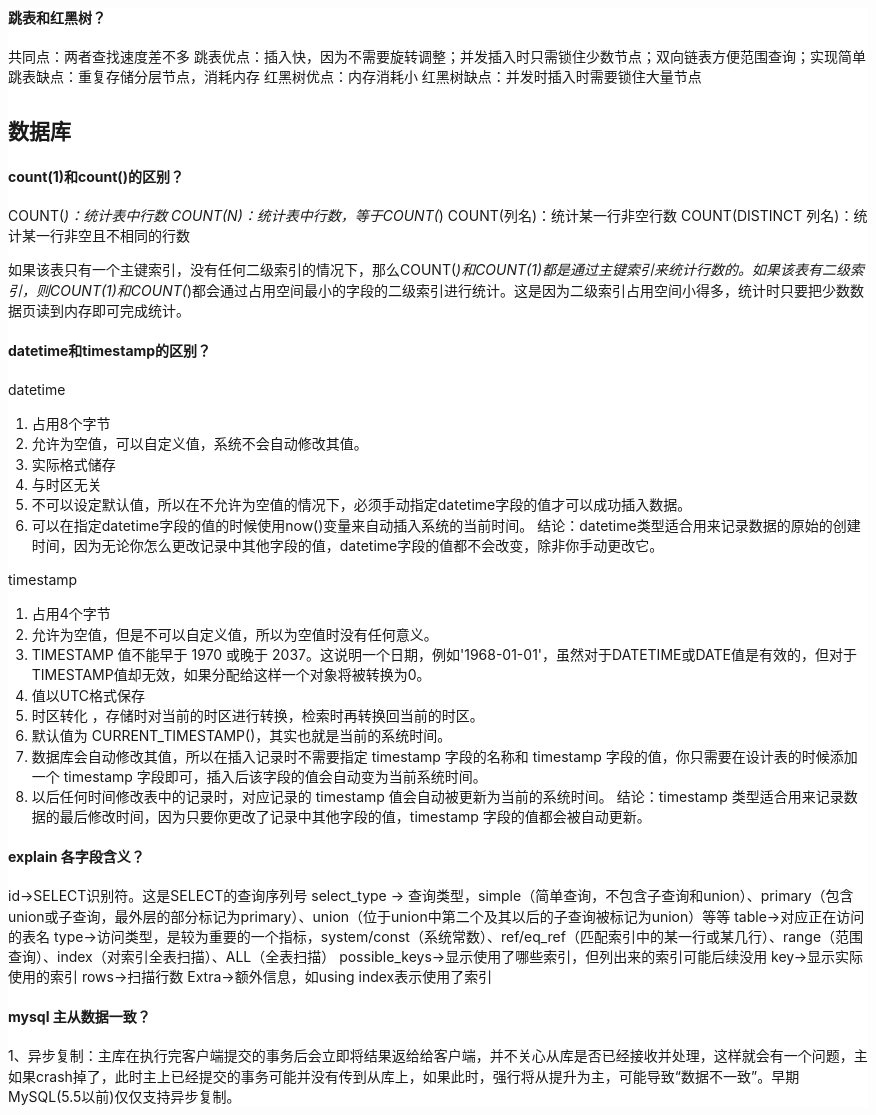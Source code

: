 #### 跳表和红黑树？
共同点：两者查找速度差不多
跳表优点：插入快，因为不需要旋转调整；并发插入时只需锁住少数节点；双向链表方便范围查询；实现简单
跳表缺点：重复存储分层节点，消耗内存
红黑树优点：内存消耗小
红黑树缺点：并发时插入时需要锁住大量节点
## 数据库
#### count(1)和count()的区别？
COUNT(*)：统计表中行数
COUNT(N)：统计表中行数，等于COUNT(*)
COUNT(列名)：统计某一行非空行数
COUNT(DISTINCT 列名)：统计某一行非空且不相同的行数

如果该表只有一个主键索引，没有任何二级索引的情况下，那么COUNT(*)和COUNT(1)都是通过主键索引来统计行数的。如果该表有二级索引，则COUNT(1)和COUNT(*)都会通过占用空间最小的字段的二级索引进行统计。这是因为二级索引占用空间小得多，统计时只要把少数数据页读到内存即可完成统计。

#### datetime和timestamp的区别？
datetime
1. 占用8个字节
2. 允许为空值，可以自定义值，系统不会自动修改其值。
3. 实际格式储存
4. 与时区无关
5. 不可以设定默认值，所以在不允许为空值的情况下，必须手动指定datetime字段的值才可以成功插入数据。
6. 可以在指定datetime字段的值的时候使用now()变量来自动插入系统的当前时间。
结论：datetime类型适合用来记录数据的原始的创建时间，因为无论你怎么更改记录中其他字段的值，datetime字段的值都不会改变，除非你手动更改它。

timestamp
1. 占用4个字节
2. 允许为空值，但是不可以自定义值，所以为空值时没有任何意义。
3. TIMESTAMP 值不能早于 1970 或晚于 2037。这说明一个日期，例如'1968-01-01'，虽然对于DATETIME或DATE值是有效的，但对于TIMESTAMP值却无效，如果分配给这样一个对象将被转换为0。
4. 值以UTC格式保存
5. 时区转化 ，存储时对当前的时区进行转换，检索时再转换回当前的时区。
6. 默认值为 CURRENT_TIMESTAMP()，其实也就是当前的系统时间。
7. 数据库会自动修改其值，所以在插入记录时不需要指定 timestamp 字段的名称和 timestamp 字段的值，你只需要在设计表的时候添加一个 timestamp 字段即可，插入后该字段的值会自动变为当前系统时间。
8. 以后任何时间修改表中的记录时，对应记录的 timestamp 值会自动被更新为当前的系统时间。
结论：timestamp 类型适合用来记录数据的最后修改时间，因为只要你更改了记录中其他字段的值，timestamp 字段的值都会被自动更新。
#### explain 各字段含义？
id->SELECT识别符。这是SELECT的查询序列号
select_type -> 查询类型，simple（简单查询，不包含子查询和union）、primary（包含union或子查询，最外层的部分标记为primary）、union（位于union中第二个及其以后的子查询被标记为union）等等
table->对应正在访问的表名
type->访问类型，是较为重要的一个指标，system/const（系统常数）、ref/eq_ref（匹配索引中的某一行或某几行）、range（范围查询）、index（对索引全表扫描）、ALL（全表扫描）
possible_keys->显示使用了哪些索引，但列出来的索引可能后续没用
key->显示实际使用的索引
rows->扫描行数
Extra->额外信息，如using index表示使用了索引
#### mysql 主从数据一致？
1、异步复制：主库在执行完客户端提交的事务后会立即将结果返给给客户端，并不关心从库是否已经接收并处理，这样就会有一个问题，主如果crash掉了，此时主上已经提交的事务可能并没有传到从库上，如果此时，强行将从提升为主，可能导致“数据不一致”。早期MySQL(5.5以前)仅仅支持异步复制。

